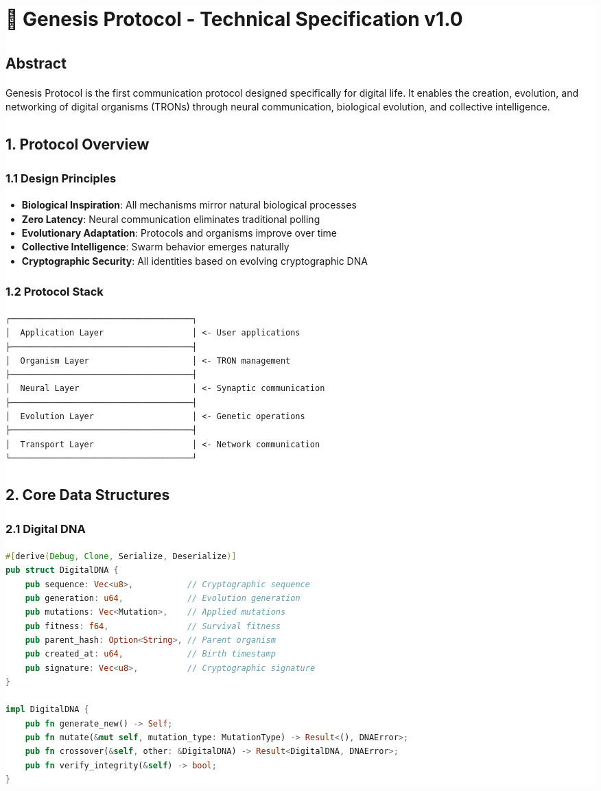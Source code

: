 # 🧬 Genesis Protocol - Technical Specification v1.0

## Abstract

Genesis Protocol is the first communication protocol designed specifically for digital life. It enables the creation, evolution, and networking of digital organisms (TRONs) through neural communication, biological evolution, and collective intelligence.

## 1. Protocol Overview

### 1.1 Design Principles
- **Biological Inspiration**: All mechanisms mirror natural biological processes
- **Zero Latency**: Neural communication eliminates traditional polling
- **Evolutionary Adaptation**: Protocols and organisms improve over time
- **Collective Intelligence**: Swarm behavior emerges naturally
- **Cryptographic Security**: All identities based on evolving cryptographic DNA

### 1.2 Protocol Stack
```
┌─────────────────────────────────────┐
│  Application Layer                  │ <- User applications
├─────────────────────────────────────┤
│  Organism Layer                     │ <- TRON management
├─────────────────────────────────────┤
│  Neural Layer                       │ <- Synaptic communication
├─────────────────────────────────────┤
│  Evolution Layer                    │ <- Genetic operations
├─────────────────────────────────────┤
│  Transport Layer                    │ <- Network communication
└─────────────────────────────────────┘
```

## 2. Core Data Structures

### 2.1 Digital DNA
```rust
#[derive(Debug, Clone, Serialize, Deserialize)]
pub struct DigitalDNA {
    pub sequence: Vec<u8>,           // Cryptographic sequence
    pub generation: u64,             // Evolution generation
    pub mutations: Vec<Mutation>,    // Applied mutations
    pub fitness: f64,                // Survival fitness
    pub parent_hash: Option<String>, // Parent organism
    pub created_at: u64,             // Birth timestamp
    pub signature: Vec<u8>,          // Cryptographic signature
}

impl DigitalDNA {
    pub fn generate_new() -> Self;
    pub fn mutate(&mut self, mutation_type: MutationType) -> Result<(), DNAError>;
    pub fn crossover(&self, other: &DigitalDNA) -> Result<DigitalDNA, DNAError>;
    pub fn verify_integrity(&self) -> bool;
}
```
